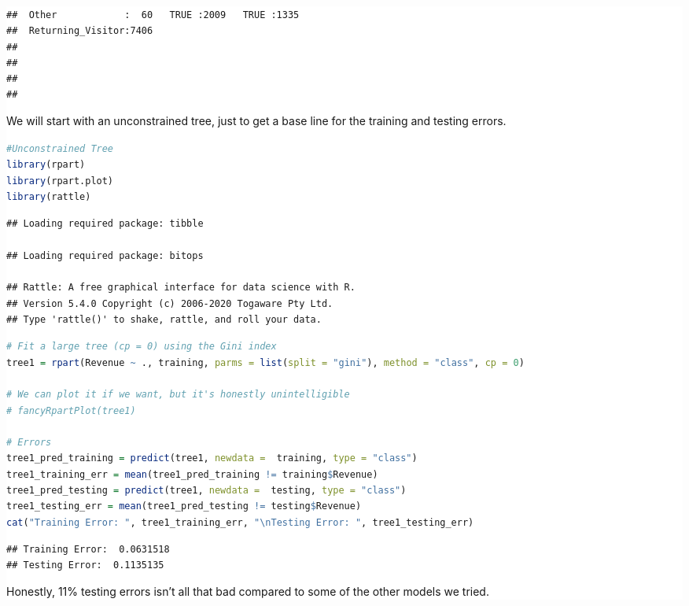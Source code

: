     ##  Other            :  60   TRUE :2009   TRUE :1335  
    ##  Returning_Visitor:7406                            
    ##                                                    
    ##                                                    
    ##                                                    
    ## 

We will start with an unconstrained tree, just to get a base line for
the training and testing errors.

``` r
#Unconstrained Tree
library(rpart)
library(rpart.plot)  
library(rattle)
```

    ## Loading required package: tibble

    ## Loading required package: bitops

    ## Rattle: A free graphical interface for data science with R.
    ## Version 5.4.0 Copyright (c) 2006-2020 Togaware Pty Ltd.
    ## Type 'rattle()' to shake, rattle, and roll your data.

``` r
# Fit a large tree (cp = 0) using the Gini index 
tree1 = rpart(Revenue ~ ., training, parms = list(split = "gini"), method = "class", cp = 0)

# We can plot it if we want, but it's honestly unintelligible
# fancyRpartPlot(tree1)

# Errors
tree1_pred_training = predict(tree1, newdata =  training, type = "class")
tree1_training_err = mean(tree1_pred_training != training$Revenue)
tree1_pred_testing = predict(tree1, newdata =  testing, type = "class")
tree1_testing_err = mean(tree1_pred_testing != testing$Revenue)
cat("Training Error: ", tree1_training_err, "\nTesting Error: ", tree1_testing_err)
```

    ## Training Error:  0.0631518 
    ## Testing Error:  0.1135135

Honestly, 11% testing errors isn’t all that bad compared to some of the
other models we tried.
